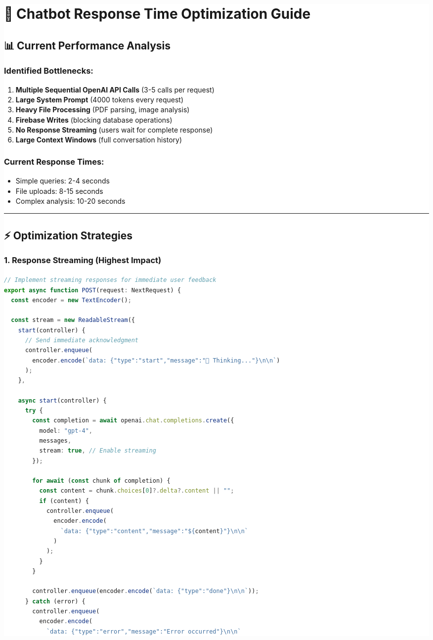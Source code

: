 # 🚀 Chatbot Response Time Optimization Guide

## 📊 **Current Performance Analysis**

### **Identified Bottlenecks:**

1. **Multiple Sequential OpenAI API Calls** (3-5 calls per request)
2. **Large System Prompt** (4000 tokens every request)
3. **Heavy File Processing** (PDF parsing, image analysis)
4. **Firebase Writes** (blocking database operations)
5. **No Response Streaming** (users wait for complete response)
6. **Large Context Windows** (full conversation history)

### **Current Response Times:**

- Simple queries: 2-4 seconds
- File uploads: 8-15 seconds
- Complex analysis: 10-20 seconds

---

## ⚡ **Optimization Strategies**

### **1. Response Streaming (Highest Impact)**

```typescript
// Implement streaming responses for immediate user feedback
export async function POST(request: NextRequest) {
  const encoder = new TextEncoder();

  const stream = new ReadableStream({
    start(controller) {
      // Send immediate acknowledgment
      controller.enqueue(
        encoder.encode(`data: {"type":"start","message":"🤔 Thinking..."}\n\n`)
      );
    },

    async start(controller) {
      try {
        const completion = await openai.chat.completions.create({
          model: "gpt-4",
          messages,
          stream: true, // Enable streaming
        });

        for await (const chunk of completion) {
          const content = chunk.choices[0]?.delta?.content || "";
          if (content) {
            controller.enqueue(
              encoder.encode(
                `data: {"type":"content","message":"${content}"}\n\n`
              )
            );
          }
        }

        controller.enqueue(encoder.encode(`data: {"type":"done"}\n\n`));
      } catch (error) {
        controller.enqueue(
          encoder.encode(
            `data: {"type":"error","message":"Error occurred"}\n\n`
```